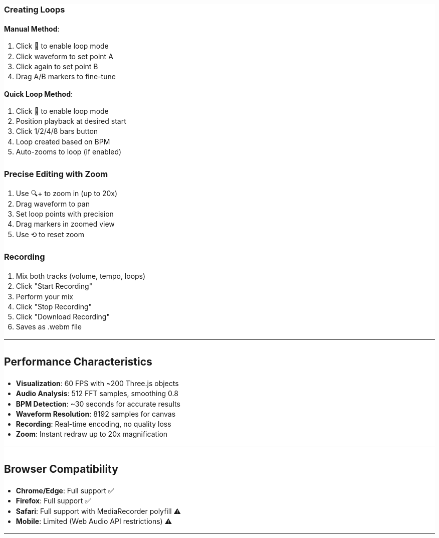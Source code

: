 ### Creating Loops
**Manual Method**:
1. Click 🔁 to enable loop mode
2. Click waveform to set point A
3. Click again to set point B
4. Drag A/B markers to fine-tune

**Quick Loop Method**:
1. Click 🔁 to enable loop mode
2. Position playback at desired start
3. Click 1/2/4/8 bars button
4. Loop created based on BPM
5. Auto-zooms to loop (if enabled)

### Precise Editing with Zoom
1. Use 🔍+ to zoom in (up to 20x)
2. Drag waveform to pan
3. Set loop points with precision
4. Drag markers in zoomed view
5. Use ⟲ to reset zoom

### Recording
1. Mix both tracks (volume, tempo, loops)
2. Click "Start Recording"
3. Perform your mix
4. Click "Stop Recording"
5. Click "Download Recording"
6. Saves as .webm file

---

## Performance Characteristics

- **Visualization**: 60 FPS with ~200 Three.js objects
- **Audio Analysis**: 512 FFT samples, smoothing 0.8
- **BPM Detection**: ~30 seconds for accurate results
- **Waveform Resolution**: 8192 samples for canvas
- **Recording**: Real-time encoding, no quality loss
- **Zoom**: Instant redraw up to 20x magnification

---

## Browser Compatibility

- **Chrome/Edge**: Full support ✅
- **Firefox**: Full support ✅
- **Safari**: Full support with MediaRecorder polyfill ⚠️
- **Mobile**: Limited (Web Audio API restrictions) ⚠️

---
